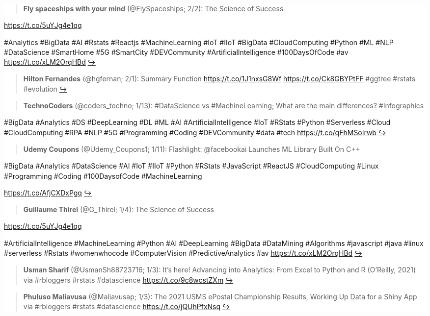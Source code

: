 
> **Fly spaceships with your mind** (@FlySpaceships; 2/2): The Science of Success 
>
https://t.co/5uYJg4e1qq
>
#Analytics #BigData #AI #Rstats #Reactjs #MachineLearning #IoT #IIoT #BigData #CloudComputing
#Python #ML #NLP
#DataScience #SmartHome #5G #SmartCity #DEVCommunity
#ArtificialIntelligence #100DaysOfCode #av
https://t.co/xLM2OrqHBd  [&#8618;](https://twitter.com/dataandme/status/1387249973675372545)




> **Hilton Fernandes** (@hgfernan; 2/1): Summary Function https://t.co/1J1nxsG8Wf https://t.co/Ck8GBYPtFF #ggtree #rstats #evolution  [&#8618;](https://twitter.com/dataandme/status/1387210894518767616)




> **TechnoCoders** (@coders_techno; 1/13): #DataScience vs #MachineLearning; What are the main differences? #Infographics 
>
#BigData #Analytics #DS #DeepLearning #DL #ML #AI #ArtificialIntelligence #IoT #RStats #Python #Serverless #Cloud #CloudComputing #RPA #NLP #5G #Programming #Coding #DEVCommunity #data #tech https://t.co/qFhMSoIrwb  [&#8618;](https://twitter.com/dataandme/status/1387277931022413831)




> **Udemy Coupons** (@Udemy_Coupons1; 1/11): Flashlight: @facebookai  Launches ML Library Built On C++
>
#BigData #Analytics #DataScience #AI #IoT #IIoT #Python #RStats #JavaScript #ReactJS #CloudComputing #Linux #Programming #Coding #100DaysofCode #MachineLearning 
>
https://t.co/AfjCXDxPgq  [&#8618;](https://twitter.com/dataandme/status/1387269487146135553)




> **Guillaume Thirel** (@G_Thirel; 1/4): The Science of Success 
>
https://t.co/5uYJg4e1qq
>
#ArtificialIntelligence #MachineLearning #Python 
#AI #DeepLearning #BigData  #DataMining #Algorithms #javascript #java #linux #serverless #Rstats #womenwhocode #ComputerVision #PredictiveAnalytics #av
https://t.co/xLM2OrqHBd  [&#8618;](https://twitter.com/dataandme/status/1387249750949441537)




> **Usman Sharif** (@UsmanSh88723716; 1/3): It’s here! Advancing into Analytics: From Excel to Python and R (O’Reilly, 2021) via #rbloggers #rstats #datascience https://t.co/9c8wcstZXm  [&#8618;](https://twitter.com/dataandme/status/1387275795870228480)




> **Phuluso Maliavusa** (@Maliavusap; 1/3): The 2021 USMS ePostal Championship Results, Working Up Data for a Shiny App via #rbloggers #rstats #datascience https://t.co/jQUhPfxNsq  [&#8618;](https://twitter.com/dataandme/status/1387275793131261955)
